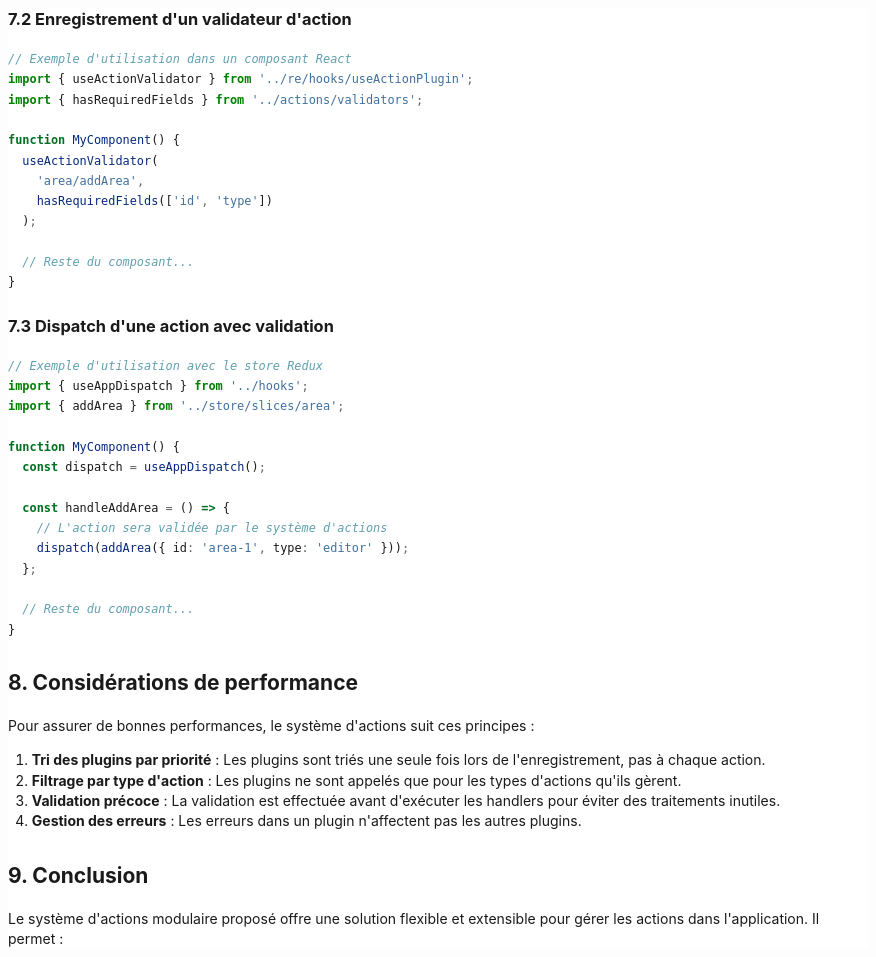 ### 7.2 Enregistrement d'un validateur d'action

```typescript
// Exemple d'utilisation dans un composant React
import { useActionValidator } from '../re/hooks/useActionPlugin';
import { hasRequiredFields } from '../actions/validators';

function MyComponent() {
  useActionValidator(
    'area/addArea',
    hasRequiredFields(['id', 'type'])
  );
  
  // Reste du composant...
}
```

### 7.3 Dispatch d'une action avec validation

```typescript
// Exemple d'utilisation avec le store Redux
import { useAppDispatch } from '../hooks';
import { addArea } from '../store/slices/area';

function MyComponent() {
  const dispatch = useAppDispatch();
  
  const handleAddArea = () => {
    // L'action sera validée par le système d'actions
    dispatch(addArea({ id: 'area-1', type: 'editor' }));
  };
  
  // Reste du composant...
}
```

## 8. Considérations de performance

Pour assurer de bonnes performances, le système d'actions suit ces principes :

1. **Tri des plugins par priorité** : Les plugins sont triés une seule fois lors de l'enregistrement, pas à chaque action.
2. **Filtrage par type d'action** : Les plugins ne sont appelés que pour les types d'actions qu'ils gèrent.
3. **Validation précoce** : La validation est effectuée avant d'exécuter les handlers pour éviter des traitements inutiles.
4. **Gestion des erreurs** : Les erreurs dans un plugin n'affectent pas les autres plugins.

## 9. Conclusion

Le système d'actions modulaire proposé offre une solution flexible et extensible pour gérer les actions dans l'application. Il permet :
